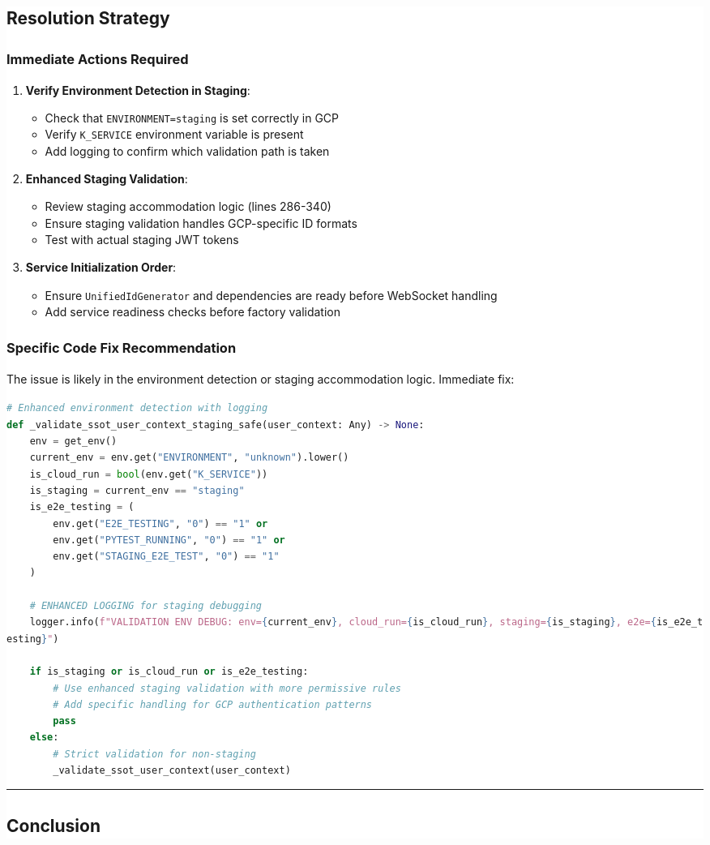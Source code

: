 ## Resolution Strategy

### Immediate Actions Required

1. **Verify Environment Detection in Staging**:
   - Check that `ENVIRONMENT=staging` is set correctly in GCP
   - Verify `K_SERVICE` environment variable is present
   - Add logging to confirm which validation path is taken

2. **Enhanced Staging Validation**:
   - Review staging accommodation logic (lines 286-340)
   - Ensure staging validation handles GCP-specific ID formats
   - Test with actual staging JWT tokens

3. **Service Initialization Order**:
   - Ensure `UnifiedIdGenerator` and dependencies are ready before WebSocket handling
   - Add service readiness checks before factory validation

### Specific Code Fix Recommendation

The issue is likely in the environment detection or staging accommodation logic. Immediate fix:

```python
# Enhanced environment detection with logging
def _validate_ssot_user_context_staging_safe(user_context: Any) -> None:
    env = get_env()
    current_env = env.get("ENVIRONMENT", "unknown").lower()
    is_cloud_run = bool(env.get("K_SERVICE"))
    is_staging = current_env == "staging"
    is_e2e_testing = (
        env.get("E2E_TESTING", "0") == "1" or 
        env.get("PYTEST_RUNNING", "0") == "1" or
        env.get("STAGING_E2E_TEST", "0") == "1"
    )
    
    # ENHANCED LOGGING for staging debugging
    logger.info(f"VALIDATION ENV DEBUG: env={current_env}, cloud_run={is_cloud_run}, staging={is_staging}, e2e={is_e2e_testing}")
    
    if is_staging or is_cloud_run or is_e2e_testing:
        # Use enhanced staging validation with more permissive rules
        # Add specific handling for GCP authentication patterns
        pass
    else:
        # Strict validation for non-staging
        _validate_ssot_user_context(user_context)
```

---

## Conclusion
